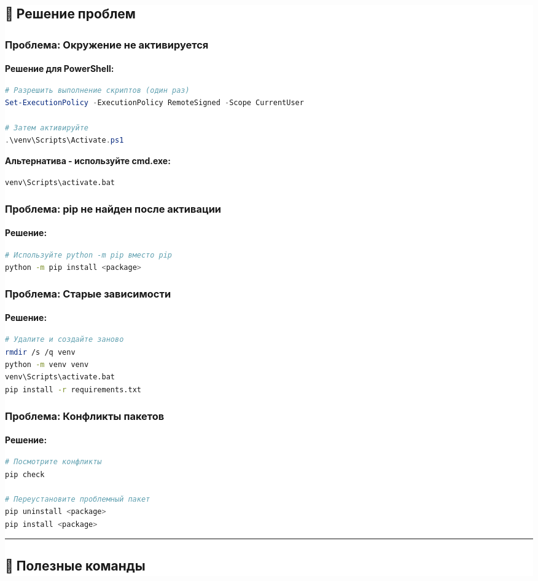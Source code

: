 
## 🐛 Решение проблем

### Проблема: Окружение не активируется

**Решение для PowerShell:**
```powershell
# Разрешить выполнение скриптов (один раз)
Set-ExecutionPolicy -ExecutionPolicy RemoteSigned -Scope CurrentUser

# Затем активируйте
.\venv\Scripts\Activate.ps1
```

**Альтернатива - используйте cmd.exe:**
```bash
venv\Scripts\activate.bat
```

### Проблема: pip не найден после активации

**Решение:**
```bash
# Используйте python -m pip вместо pip
python -m pip install <package>
```

### Проблема: Старые зависимости

**Решение:**
```bash
# Удалите и создайте заново
rmdir /s /q venv
python -m venv venv
venv\Scripts\activate.bat
pip install -r requirements.txt
```

### Проблема: Конфликты пакетов

**Решение:**
```bash
# Посмотрите конфликты
pip check

# Переустановите проблемный пакет
pip uninstall <package>
pip install <package>
```

---

## 📝 Полезные команды
